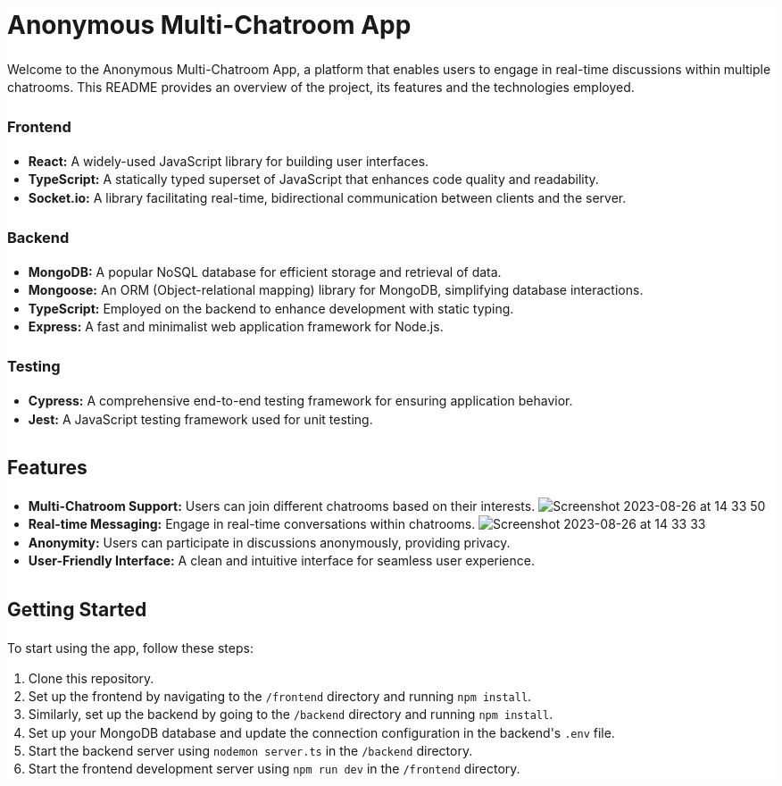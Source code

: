 # Anonymous Multi-Chatroom App

Welcome to the Anonymous Multi-Chatroom App, a platform that enables users to engage in real-time discussions within multiple chatrooms. This README provides an overview of the project, its features and the technologies employed.

### Frontend

- **React:** A widely-used JavaScript library for building user interfaces.
- **TypeScript:** A statically typed superset of JavaScript that enhances code quality and readability.
- **Socket.io:** A library facilitating real-time, bidirectional communication between clients and the server.

### Backend

- **MongoDB:** A popular NoSQL database for efficient storage and retrieval of data.
- **Mongoose:** An ORM (Object-relational mapping) library for MongoDB, simplifying database interactions.
- **TypeScript:** Employed on the backend to enhance development with static typing.
- **Express:** A fast and minimalist web application framework for Node.js.

### Testing

- **Cypress:** A comprehensive end-to-end testing framework for ensuring application behavior.
- **Jest:** A JavaScript testing framework used for unit testing.

## Features

- **Multi-Chatroom Support:** Users can join different chatrooms based on their interests.
  <img width="1680" alt="Screenshot 2023-08-26 at 14 33 50" src="https://github.com/thiagolos/Medusa/assets/128632331/a6529b85-24ff-4b2c-95ae-ed8e6b27ed31">
- **Real-time Messaging:** Engage in real-time conversations within chatrooms.
  <img width="1680" alt="Screenshot 2023-08-26 at 14 33 33" src="https://github.com/thiagolos/Medusa/assets/128632331/66ca9da6-adb4-49e8-b779-058fe250882a">
- **Anonymity:** Users can participate in discussions anonymously, providing privacy.
- **User-Friendly Interface:** A clean and intuitive interface for seamless user experience.

## Getting Started

To start using the app, follow these steps:

1. Clone this repository.
2. Set up the frontend by navigating to the `/frontend` directory and running `npm install`.
3. Similarly, set up the backend by going to the `/backend` directory and running `npm install`.
4. Set up your MongoDB database and update the connection configuration in the backend's `.env` file.
5. Start the backend server using `nodemon server.ts` in the `/backend` directory.
6. Start the frontend development server using `npm run dev` in the `/frontend` directory.
